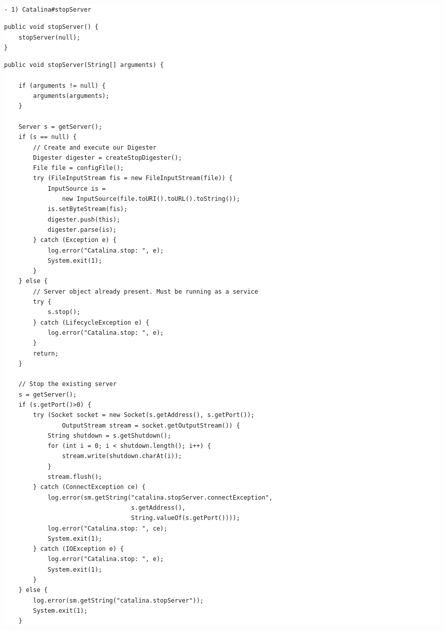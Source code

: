     - 1) Catalina#stopServer

```
public void stopServer() {
    stopServer(null);
}
```



```
public void stopServer(String[] arguments) {

    if (arguments != null) {
        arguments(arguments);
    }

    Server s = getServer();
    if (s == null) {
        // Create and execute our Digester
        Digester digester = createStopDigester();
        File file = configFile();
        try (FileInputStream fis = new FileInputStream(file)) {
            InputSource is =
                new InputSource(file.toURI().toURL().toString());
            is.setByteStream(fis);
            digester.push(this);
            digester.parse(is);
        } catch (Exception e) {
            log.error("Catalina.stop: ", e);
            System.exit(1);
        }
    } else {
        // Server object already present. Must be running as a service
        try {
            s.stop();
        } catch (LifecycleException e) {
            log.error("Catalina.stop: ", e);
        }
        return;
    }

    // Stop the existing server
    s = getServer();
    if (s.getPort()>0) {
        try (Socket socket = new Socket(s.getAddress(), s.getPort());
                OutputStream stream = socket.getOutputStream()) {
            String shutdown = s.getShutdown();
            for (int i = 0; i < shutdown.length(); i++) {
                stream.write(shutdown.charAt(i));
            }
            stream.flush();
        } catch (ConnectException ce) {
            log.error(sm.getString("catalina.stopServer.connectException",
                                   s.getAddress(),
                                   String.valueOf(s.getPort())));
            log.error("Catalina.stop: ", ce);
            System.exit(1);
        } catch (IOException e) {
            log.error("Catalina.stop: ", e);
            System.exit(1);
        }
    } else {
        log.error(sm.getString("catalina.stopServer"));
        System.exit(1);
    }
```